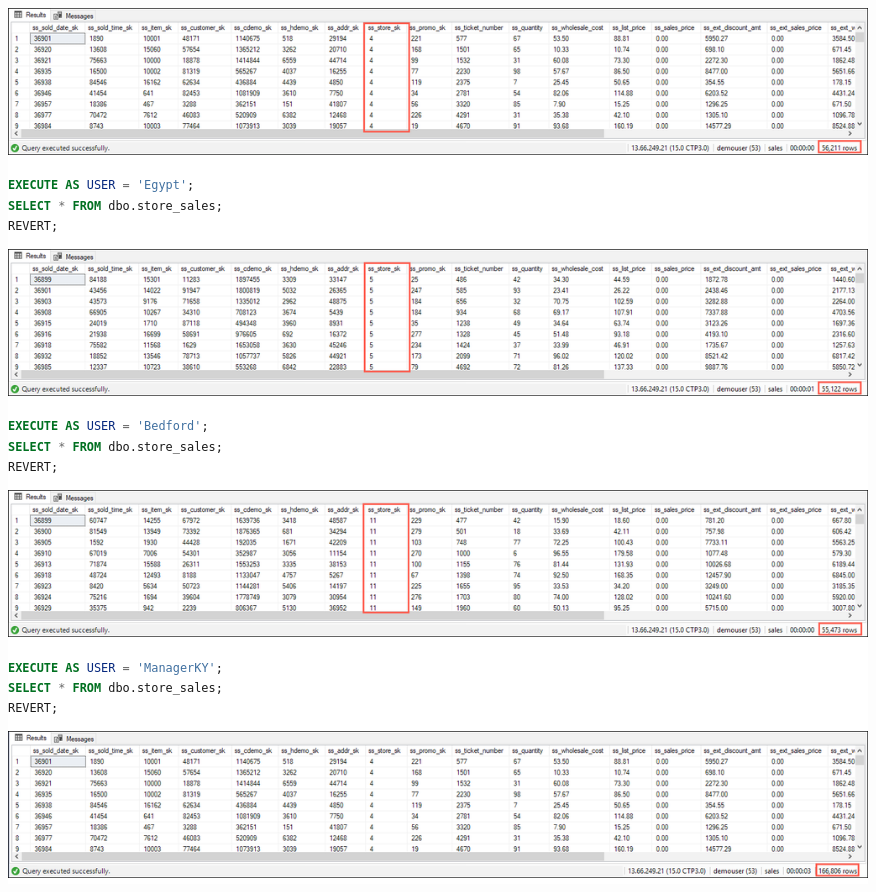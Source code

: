    ![Results for query run within the Elmwood user context.](media/rls-result-elmwood.png "Query results")

   ```sql
   EXECUTE AS USER = 'Egypt';  
   SELECT * FROM dbo.store_sales;
   REVERT;
   ```

   ![Results for query run within the Egypt user context.](media/rls-result-egypt.png "Query results")

   ```sql
   EXECUTE AS USER = 'Bedford';  
   SELECT * FROM dbo.store_sales;
   REVERT;
   ```

   ![Results for query run within the Bedford user context.](media/rls-result-bedford.png "Query results")

   ```sql
   EXECUTE AS USER = 'ManagerKY';  
   SELECT * FROM dbo.store_sales;
   REVERT;
   ```

   ![Results for query run within the ManagerKY user context.](media/rls-results-manager.png "Query results")
